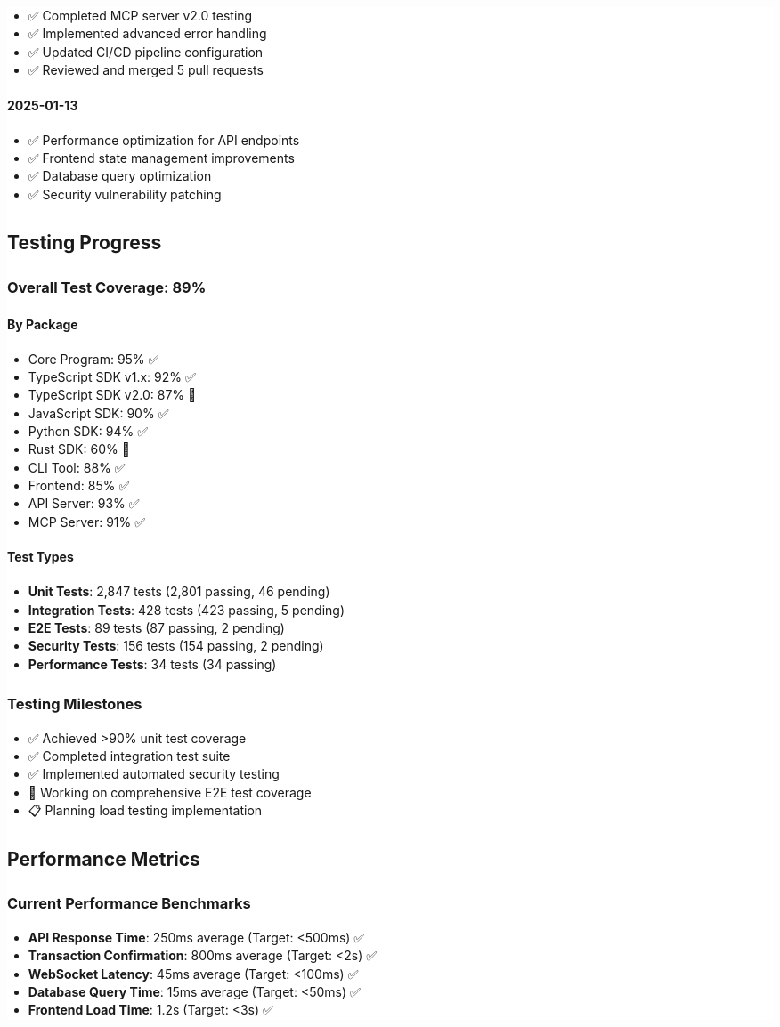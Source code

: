 - ✅ Completed MCP server v2.0 testing
- ✅ Implemented advanced error handling
- ✅ Updated CI/CD pipeline configuration
- ✅ Reviewed and merged 5 pull requests

#### 2025-01-13

- ✅ Performance optimization for API endpoints
- ✅ Frontend state management improvements
- ✅ Database query optimization
- ✅ Security vulnerability patching

## Testing Progress

### Overall Test Coverage: 89%

#### By Package

- Core Program: 95% ✅
- TypeScript SDK v1.x: 92% ✅
- TypeScript SDK v2.0: 87% 🔄
- JavaScript SDK: 90% ✅
- Python SDK: 94% ✅
- Rust SDK: 60% 🔄
- CLI Tool: 88% ✅
- Frontend: 85% ✅
- API Server: 93% ✅
- MCP Server: 91% ✅

#### Test Types

- **Unit Tests**: 2,847 tests (2,801 passing, 46 pending)
- **Integration Tests**: 428 tests (423 passing, 5 pending)
- **E2E Tests**: 89 tests (87 passing, 2 pending)
- **Security Tests**: 156 tests (154 passing, 2 pending)
- **Performance Tests**: 34 tests (34 passing)

### Testing Milestones

- ✅ Achieved >90% unit test coverage
- ✅ Completed integration test suite
- ✅ Implemented automated security testing
- 🔄 Working on comprehensive E2E test coverage
- 📋 Planning load testing implementation

## Performance Metrics

### Current Performance Benchmarks

- **API Response Time**: 250ms average (Target: <500ms) ✅
- **Transaction Confirmation**: 800ms average (Target: <2s) ✅
- **WebSocket Latency**: 45ms average (Target: <100ms) ✅
- **Database Query Time**: 15ms average (Target: <50ms) ✅
- **Frontend Load Time**: 1.2s (Target: <3s) ✅
